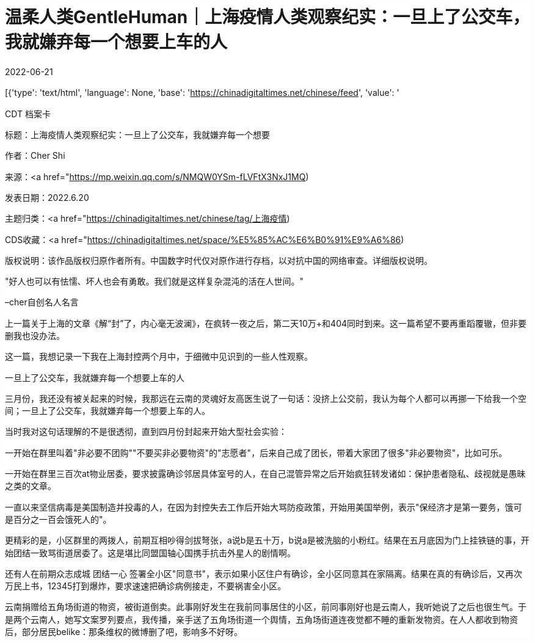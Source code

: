 # 温柔人类GentleHuman｜上海疫情人类观察纪实：一旦上了公交车，我就嫌弃每一个想要上车的人

2022-06-21

[{'type': 'text/html', 'language': None, 'base': 'https://chinadigitaltimes.net/chinese/feed', 'value': '













CDT 档案卡

标题：上海疫情人类观察纪实：一旦上了公交车，我就嫌弃每一个想要

作者：Cher Shi

来源：<a href="https://mp.weixin.qq.com/s/NMQW0YSm-fLVFtX3NxJ1MQ)

发表日期：2022.6.20

主题归类：<a href="https://chinadigitaltimes.net/chinese/tag/上海疫情)

CDS收藏：<a href="https://chinadigitaltimes.net/space/%E5%85%AC%E6%B0%91%E9%A6%86)

版权说明：该作品版权归原作者所有。中国数字时代仅对原作进行存档，以对抗中国的网络审查。详细版权说明。





&quot;好人也可以有怯懦、坏人也会有勇敢。我们就是这样复杂混沌的活在人世间。&quot;

&#8211;cher自创名人名言

上一篇关于上海的文章《解“封”了，内心毫无波澜》，在疯转一夜之后，第二天10万+和404同时到来。这一篇希望不要再重蹈覆辙，但非要删我也没办法。

这一篇，我想记录一下我在上海封控两个月中，于细微中见识到的一些人性观察。



一旦上了公交车，我就嫌弃每一个想要上车的人

三月份，我还没有被关起来的时候，我那远在云南的灵魂好友高医生说了一句话：没挤上公交前，我认为每个人都可以再挪一下给我一个空间；一旦上了公交车，我就嫌弃每一个想要上车的人。

当时我对这句话理解的不是很透彻，直到四月份封起来开始大型社会实验：

一开始在群里叫着&quot;非必要不团购&quot;&quot;不要买非必要物资&quot;的&quot;志愿者&quot;，后来自己成了团长，带着大家团了很多&quot;非必要物资&quot;，比如可乐。

一开始在群里三百次at物业居委，要求披露确诊邻居具体室号的人，在自己混管异常之后开始疯狂转发诸如：保护患者隐私、歧视就是愚昧之类的文章。

一直以来坚信病毒是美国制造并投毒的人，在因为封控失去工作后开始大骂防疫政策，开始用美国举例，表示&quot;保经济才是第一要务，饿可是百分之一百会饿死人的&quot;。

更精彩的是，小区群里的两拨人，前期互相吵得剑拔弩张，a说b是五十万，b说a是被洗脑的小粉红。结果在五月底因为门上挂铁链的事，开始团结一致骂街道居委了。这是堪比同盟国轴心国携手抗击外星人的剧情啊。

还有人在前期众志成城 团结一心 签署全小区&quot;同意书&quot;，表示如果小区住户有确诊，全小区同意其在家隔离。结果在真的有确诊后，又再次万民上书，12345打到爆炸，要求速速把确诊病例接走，不要祸害全小区。

云南捐赠给五角场街道的物资，被街道倒卖。此事刚好发生在我前同事居住的小区，前同事刚好也是云南人，我听她说了之后也很生气。于是两个云南人，她写文案罗列要点，我传播，亲手送了五角场街道一个舆情，五角场街道连夜觉都不睡的重新发物资。在人人都收到物资后，部分居民belike：那条维权的微博删了吧，影响多不好呀。

